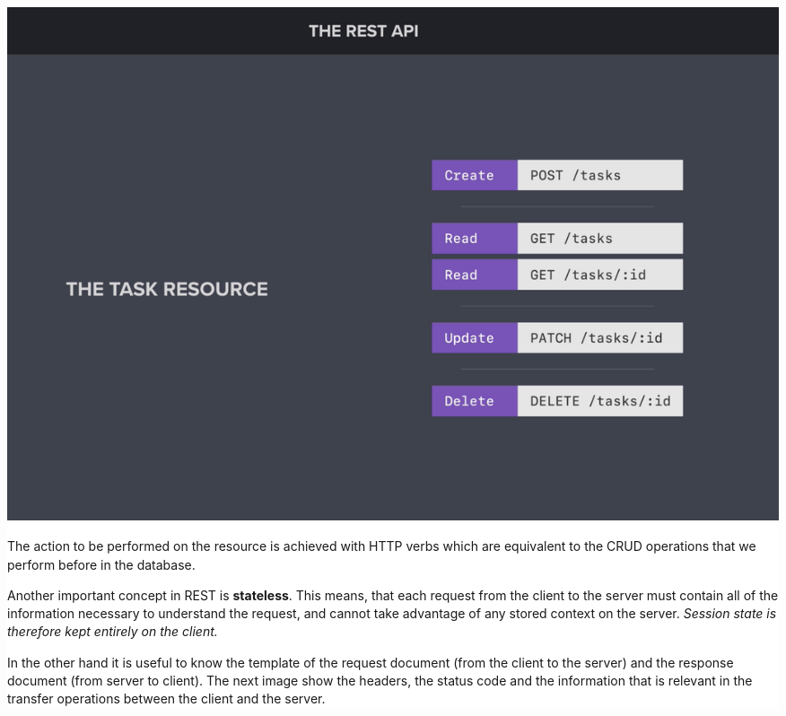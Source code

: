 ![image](../assets/tasks_resource.png)

The action to be performed on the resource is achieved with HTTP verbs which are equivalent to the CRUD operations that we perform before in the database.

Another important concept in REST is **stateless**. This means, that each request from the client to the server must contain all of the information necessary to understand the request, and cannot take advantage of any stored context on the server. _Session state is therefore kept entirely on the client._


In the other hand it is useful to know the template of the request document (from the client to the server) and the response document (from server to client). The next image show the headers, the status code and the information that is relevant in the transfer operations between the client and the server.
